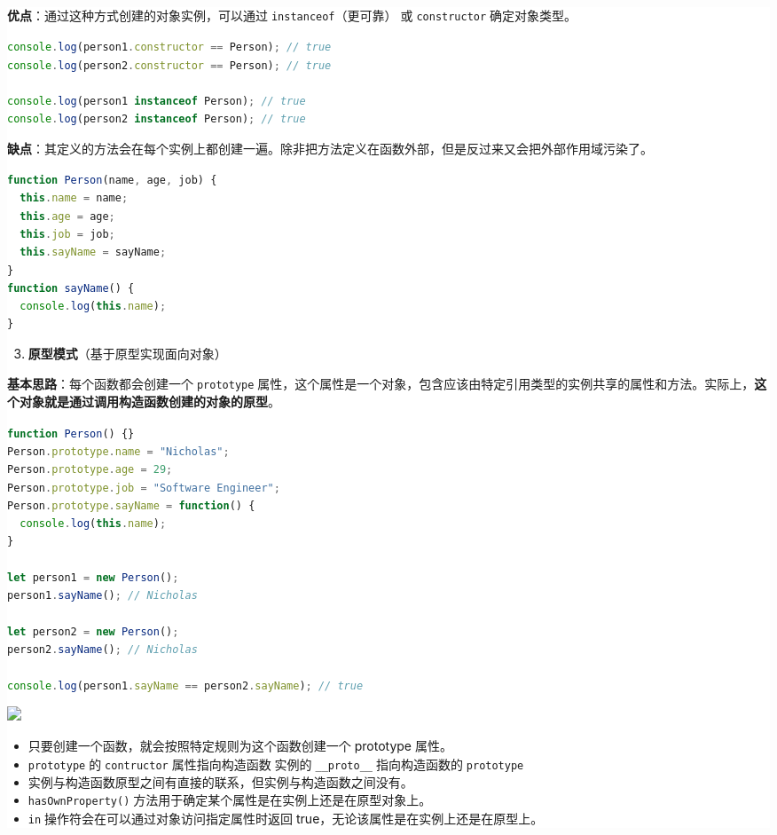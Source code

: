 **优点**：通过这种方式创建的对象实例，可以通过 `instanceof`（更可靠） 或 `constructor` 确定对象类型。

```js
console.log(person1.constructor == Person); // true
console.log(person2.constructor == Person); // true

console.log(person1 instanceof Person); // true
console.log(person2 instanceof Person); // true
```

**缺点**：其定义的方法会在每个实例上都创建一遍。除非把方法定义在函数外部，但是反过来又会把外部作用域污染了。

```js
function Person(name, age, job) {
  this.name = name;
  this.age = age;
  this.job = job;
  this.sayName = sayName;
}
function sayName() {
  console.log(this.name);
}
```

3. **原型模式**（基于原型实现面向对象）

**基本思路**：每个函数都会创建一个 `prototype` 属性，这个属性是一个对象，包含应该由特定引用类型的实例共享的属性和方法。实际上，**这个对象就是通过调用构造函数创建的对象的原型**。

```js
function Person() {}
Person.prototype.name = "Nicholas";
Person.prototype.age = 29;
Person.prototype.job = "Software Engineer";
Person.prototype.sayName = function() {
  console.log(this.name);
}

let person1 = new Person();
person1.sayName(); // Nicholas

let person2 = new Person();
person2.sayName(); // Nicholas

console.log(person1.sayName == person2.sayName); // true
```

![](../.vuepress/public/images/2021-02-11-23-18-29.png)



- 只要创建一个函数，就会按照特定规则为这个函数创建一个 prototype 属性。
- `prototype` 的 `contructor` 属性指向构造函数
实例的 `__proto__` 指向构造函数的 `prototype` 
- 实例与构造函数原型之间有直接的联系，但实例与构造函数之间没有。
- `hasOwnProperty()` 方法用于确定某个属性是在实例上还是在原型对象上。
- `in` 操作符会在可以通过对象访问指定属性时返回 true，无论该属性是在实例上还是在原型上。
